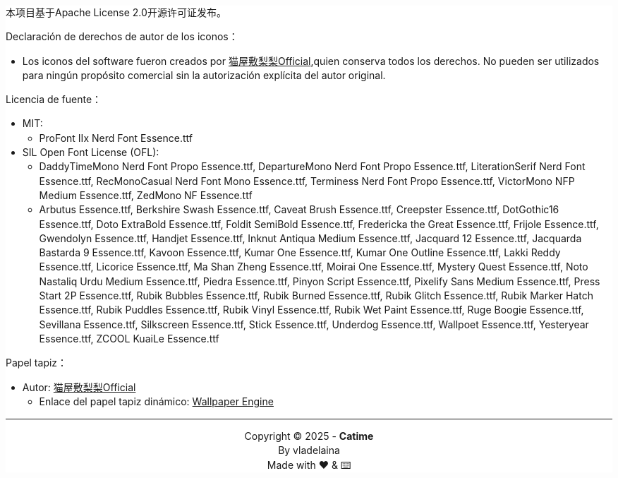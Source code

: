 本项目基于Apache License 2.0开源许可证发布。

Declaración de derechos de autor de los iconos：
- Los iconos del software fueron creados por [猫屋敷梨梨Official](https://space.bilibili.com/26087398),quien conserva todos los derechos. No pueden ser utilizados para ningún propósito comercial sin la autorización explícita del autor original.

Licencia de fuente：
- MIT:
    - ProFont IIx Nerd Font Essence.ttf
- SIL Open Font License (OFL):
    - DaddyTimeMono Nerd Font Propo Essence.ttf, DepartureMono Nerd Font Propo Essence.ttf,
      LiterationSerif Nerd Font Essence.ttf, RecMonoCasual Nerd Font Mono Essence.ttf,
      Terminess Nerd Font Propo Essence.ttf, VictorMono NFP Medium Essence.ttf,
      ZedMono NF Essence.ttf
    - Arbutus Essence.ttf, Berkshire Swash Essence.ttf, Caveat Brush Essence.ttf,
      Creepster Essence.ttf, DotGothic16 Essence.ttf, Doto ExtraBold Essence.ttf,
      Foldit SemiBold Essence.ttf, Fredericka the Great Essence.ttf, Frijole Essence.ttf,
      Gwendolyn Essence.ttf, Handjet Essence.ttf, Inknut Antiqua Medium Essence.ttf,
      Jacquard 12 Essence.ttf, Jacquarda Bastarda 9 Essence.ttf, Kavoon Essence.ttf,
      Kumar One Essence.ttf, Kumar One Outline Essence.ttf, Lakki Reddy Essence.ttf,
      Licorice Essence.ttf, Ma Shan Zheng Essence.ttf, Moirai One Essence.ttf,
      Mystery Quest Essence.ttf, Noto Nastaliq Urdu Medium Essence.ttf, Piedra Essence.ttf,
      Pinyon Script Essence.ttf, Pixelify Sans Medium Essence.ttf, Press Start 2P Essence.ttf,
      Rubik Bubbles Essence.ttf, Rubik Burned Essence.ttf, Rubik Glitch Essence.ttf,
      Rubik Marker Hatch Essence.ttf,
      Rubik Puddles Essence.ttf, Rubik Vinyl Essence.ttf, Rubik Wet Paint Essence.ttf,
      Ruge Boogie Essence.ttf, Sevillana Essence.ttf, Silkscreen Essence.ttf,
      Stick Essence.ttf, Underdog Essence.ttf, Wallpoet Essence.ttf,
      Yesteryear Essence.ttf, ZCOOL KuaiLe Essence.ttf

Papel tapiz：
- Autor: [猫屋敷梨梨Official](https://space.bilibili.com/26087398)
    - Enlace del papel tapiz dinámico: [Wallpaper Engine](https://steamcommunity.com/sharedfiles/filedetails/?id=3171487185)
---

<div align="center">

Copyright © 2025 - **Catime**\
By vladelaina\
Made with ❤️ & ⌨️

</div>
